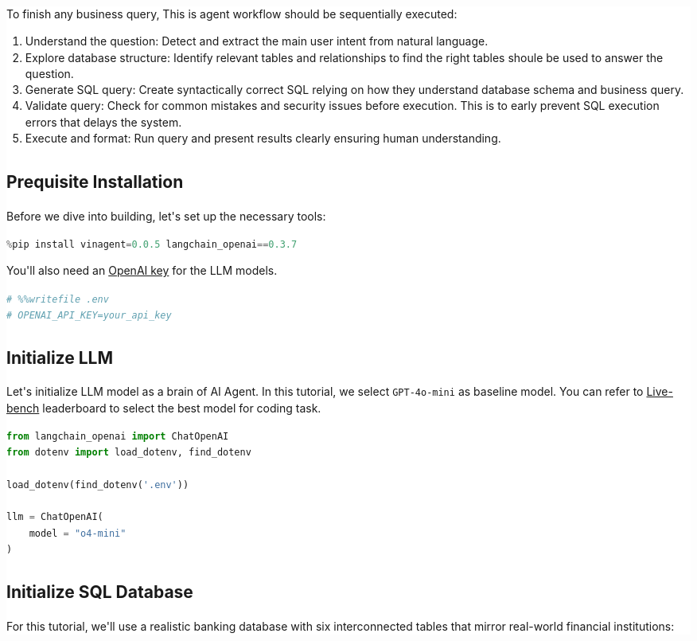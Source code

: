 To finish any business query, This is agent workflow should be sequentially executed:

1. Understand the question: Detect and extract the main user intent from natural language.
2. Explore database structure: Identify relevant tables and relationships to find the right tables shoule be used to answer the question.
3. Generate SQL query: Create syntactically correct SQL relying on how they understand database schema and business query.
4. Validate query: Check for common mistakes and security issues before execution. This is to early prevent SQL execution errors that delays the system.
5. Execute and format: Run query and present results clearly ensuring human understanding.

## Prequisite Installation

Before we dive into building, let's set up the necessary tools:

```python
%pip install vinagent=0.0.5 langchain_openai==0.3.7
```

You'll also need an [OpenAI key](https://platform.openai.com/api-keys) for the LLM models.


```python
# %%writefile .env
# OPENAI_API_KEY=your_api_key
```

## Initialize LLM

Let's initialize LLM model as a brain of AI Agent. In this tutorial, we select `GPT-4o-mini` as baseline model. You can refer to [Live-bench](https://livebench.ai/#/) leaderboard to select the best model for coding task.


```python
from langchain_openai import ChatOpenAI
from dotenv import load_dotenv, find_dotenv

load_dotenv(find_dotenv('.env'))

llm = ChatOpenAI(
    model = "o4-mini"
)
```

## Initialize SQL Database

For this tutorial, we'll use a realistic banking database with six interconnected tables that mirror real-world financial institutions:

